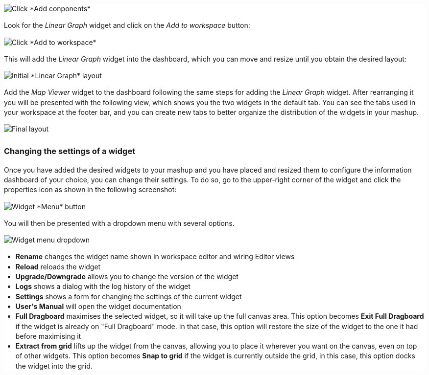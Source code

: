 <img src="../images/user_guide/building_mashup/add_widget_button.png" srcset="../images/user_guide/building_mashup/add_widget_button.png 2x" alt="Click *Add conponents*"/>

Look for the *Linear Graph* widget and click on the *Add to workspace*
button:

<img src="../images/user_guide/building_mashup/add_linear_graph.png" srcset="../images/user_guide/building_mashup/add_linear_graph.png 2x" alt="Click *Add to workspace*"/>

This will add the *Linear Graph* widget into the dashboard, which you can move
and resize until you obtain the desired layout:

<img src="../images/user_guide/building_mashup/initial_linear_graph_layout.png" srcset="../images/user_guide/building_mashup/initial_linear_graph_layout.png 2x" alt="Initial *Linear Graph* layout"/>

Add the *Map Viewer* widget to the dashboard following the same steps
for adding the *Linear Graph* widget. After rearranging it you will be
presented with the following view, which shows you the two widgets in
the default tab. You can see the tabs used in your workspace at the
footer bar, and you can create new tabs to better organize the
distribution of the widgets in your mashup.

<img src="../images/user_guide/building_mashup/final_layout.png" srcset="../images/user_guide/building_mashup/final_layout.png 2x" alt="Final layout"/>

### Changing the settings of a widget

Once you have added the desired widgets to your mashup and you have
placed and resized them to configure the information dashboard of your
choice, you can change their settings. To do so, go to the upper-right
corner of the widget and click the properties icon as shown in the
following screenshot:

<img src="../images/user_guide/building_mashup/widget_menu_button.png" srcset="../images/user_guide/building_mashup/widget_menu_button.png 2x" alt="Widget *Menu* button"/>

You will then be presented with a dropdown menu with several options.

<img src="../images/user_guide/building_mashup/widget_menu_dropdown.png" srcset="../images/user_guide/building_mashup/widget_menu_dropdown.png 2x" alt="Widget menu dropdown"/>

-   **Rename** changes the widget name shown in workspace editor and
    wiring Editor views
-   **Reload** reloads the widget
-   **Upgrade/Downgrade** allows you to change the version of the widget
-   **Logs** shows a dialog with the log history of the widget
-   **Settings** shows a form for changing the settings of the current
    widget
-   **User's Manual** will open the widget documentation
-   **Full Dragboard** maximises the selected widget, so it will take up
    the full canvas area. This option becomes **Exit Full Dragboard** if
    the widget is already on "Full Dragboard" mode. In that case, this
    option will restore the size of the widget to the one it had before
    maximising it
-   **Extract from grid** lifts up the widget from the canvas, allowing
    you to place it wherever you want on the canvas, even on top of
    other widgets. This option becomes **Snap to grid** if the widget is
    currently outside the grid, in this case, this option docks the
    widget into the grid.
